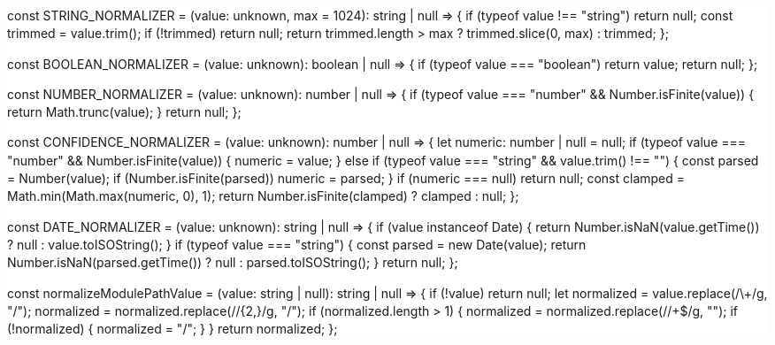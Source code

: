 const STRING_NORMALIZER = (value: unknown, max = 1024): string | null => {
  if (typeof value !== "string") return null;
  const trimmed = value.trim();
  if (!trimmed) return null;
  return trimmed.length > max ? trimmed.slice(0, max) : trimmed;
};

const BOOLEAN_NORMALIZER = (value: unknown): boolean | null => {
  if (typeof value === "boolean") return value;
  return null;
};

const NUMBER_NORMALIZER = (value: unknown): number | null => {
  if (typeof value === "number" && Number.isFinite(value)) {
    return Math.trunc(value);
  }
  return null;
};

const CONFIDENCE_NORMALIZER = (value: unknown): number | null => {
  let numeric: number | null = null;
  if (typeof value === "number" && Number.isFinite(value)) {
    numeric = value;
  } else if (typeof value === "string" && value.trim() !== "") {
    const parsed = Number(value);
    if (Number.isFinite(parsed)) numeric = parsed;
  }
  if (numeric === null) return null;
  const clamped = Math.min(Math.max(numeric, 0), 1);
  return Number.isFinite(clamped) ? clamped : null;
};

const DATE_NORMALIZER = (value: unknown): string | null => {
  if (value instanceof Date) {
    return Number.isNaN(value.getTime()) ? null : value.toISOString();
  }
  if (typeof value === "string") {
    const parsed = new Date(value);
    return Number.isNaN(parsed.getTime()) ? null : parsed.toISOString();
  }
  return null;
};

const normalizeModulePathValue = (value: string | null): string | null => {
  if (!value) return null;
  let normalized = value.replace(/\\+/g, "/");
  normalized = normalized.replace(/\/{2,}/g, "/");
  if (normalized.length > 1) {
    normalized = normalized.replace(/\/+$/g, "");
    if (!normalized) {
      normalized = "/";
    }
  }
  return normalized;
};
